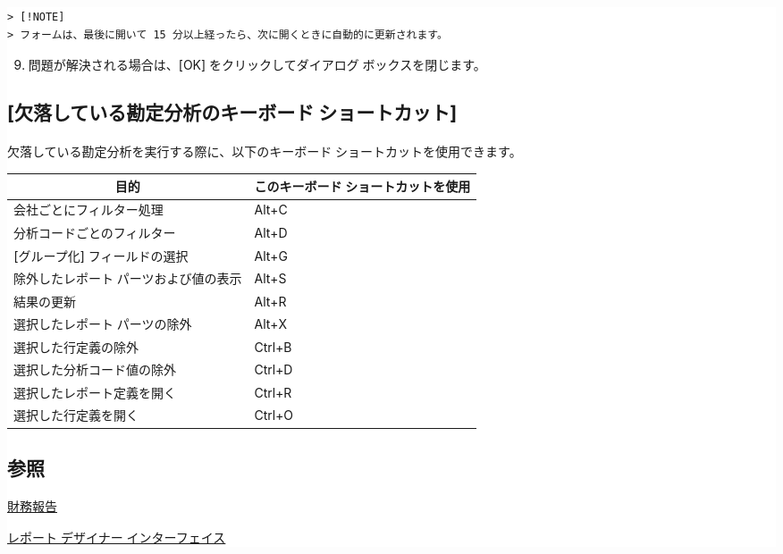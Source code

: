     > [!NOTE]
    > フォームは、最後に開いて 15 分以上経ったら、次に開くときに自動的に更新されます。

9.  問題が解決される場合は、[OK] をクリックしてダイアログ ボックスを閉じます。

## <a name="keyboard-shortcuts-for-missing-account-analysis"></a>[欠落している勘定分析のキーボード ショートカット]
欠落している勘定分析を実行する際に、以下のキーボード ショートカットを使用できます。

| 目的                           | このキーボード ショートカットを使用 |
|--------------------------------------|----------------------------|
| 会社ごとにフィルター処理                    | Alt+C                      |
| 分析コードごとのフィルター                  | Alt+D                      |
| [グループ化] フィールドの選択            | Alt+G                      |
| 除外したレポート パーツおよび値の表示      | Alt+S                      |
| 結果の更新                      | Alt+R                      |
| 選択したレポート パーツの除外  | Alt+X                      |
| 選択した行定義の除外  | Ctrl+B                     |
| 選択した分析コード値の除外 | Ctrl+D                     |
| 選択したレポート定義を開く  | Ctrl+R                     |
| 選択した行定義を開く     | Ctrl+O                     |


<a name="see-also"></a>参照
--------

[財務報告](financial-reporting-intro.md)

[レポート デザイナー インターフェイス](report-designer-interface.md)



